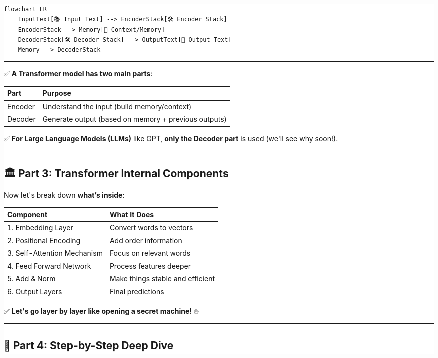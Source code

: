 ```mermaid
flowchart LR
    InputText[📚 Input Text] --> EncoderStack[🛠️ Encoder Stack]
    EncoderStack --> Memory[🧠 Context/Memory]
    DecoderStack[🛠️ Decoder Stack] --> OutputText[📝 Output Text]
    Memory --> DecoderStack
```

</div>

---

✅ **A Transformer model has two main parts**:

<div align="center" >

| Part    | Purpose                                              |
| :------ | :--------------------------------------------------- |
| Encoder | Understand the input (build memory/context)          |
| Decoder | Generate output (based on memory + previous outputs) |

</div>

✅ **For Large Language Models (LLMs)** like GPT, **only the Decoder part** is used (we'll see why soon!).

---

## 🏛️ Part 3: Transformer Internal Components

Now let's break down **what’s inside**:

<div align="center" >

| Component                   | What It Does                     |
| :-------------------------- | :------------------------------- |
| 1. Embedding Layer          | Convert words to vectors         |
| 2. Positional Encoding      | Add order information            |
| 3. Self-Attention Mechanism | Focus on relevant words          |
| 4. Feed Forward Network     | Process features deeper          |
| 5. Add & Norm               | Make things stable and efficient |
| 6. Output Layers            | Final predictions                |

</div>

✅ **Let's go layer by layer like opening a secret machine!** 🔥

---

## 🧩 Part 4: Step-by-Step Deep Dive

